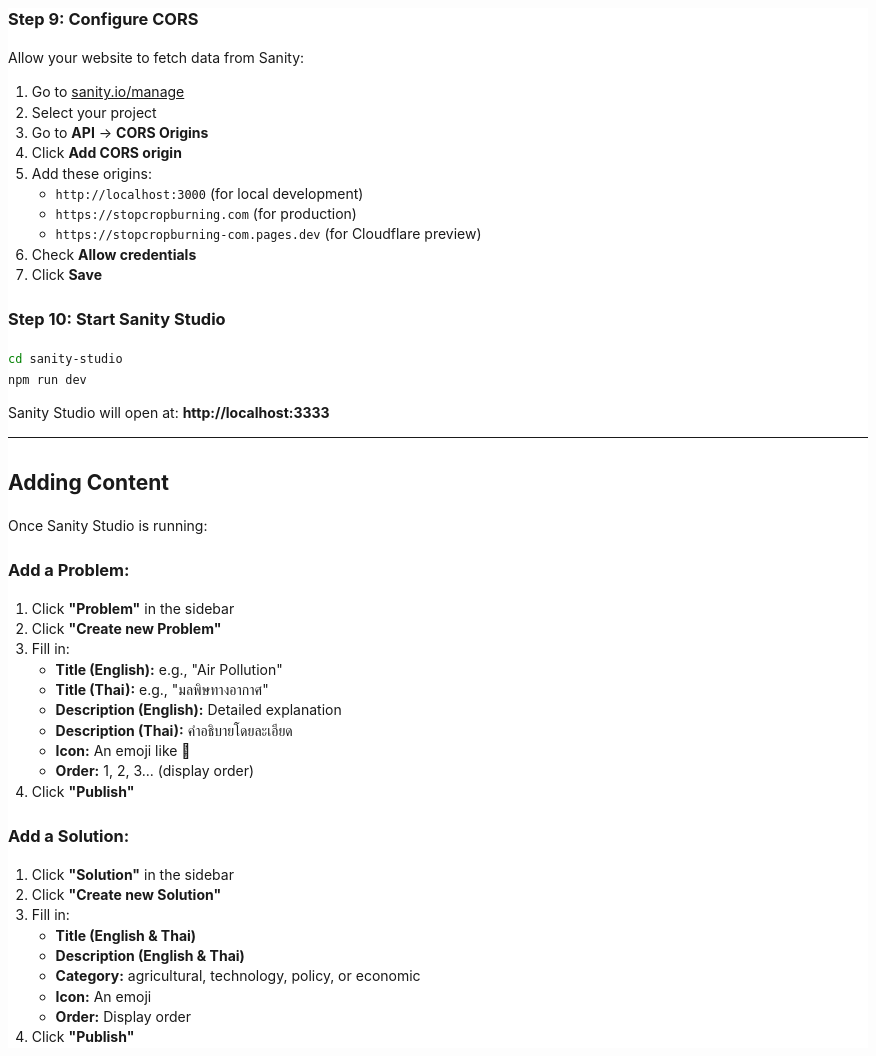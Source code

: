 ### Step 9: Configure CORS

Allow your website to fetch data from Sanity:

1. Go to [sanity.io/manage](https://sanity.io/manage)
2. Select your project
3. Go to **API** → **CORS Origins**
4. Click **Add CORS origin**
5. Add these origins:
   - `http://localhost:3000` (for local development)
   - `https://stopcropburning.com` (for production)
   - `https://stopcropburning-com.pages.dev` (for Cloudflare preview)
6. Check **Allow credentials**
7. Click **Save**

### Step 10: Start Sanity Studio

```bash
cd sanity-studio
npm run dev
```

Sanity Studio will open at: **http://localhost:3333**

---

## Adding Content

Once Sanity Studio is running:

### Add a Problem:

1. Click **"Problem"** in the sidebar
2. Click **"Create new Problem"**
3. Fill in:
   - **Title (English):** e.g., "Air Pollution"
   - **Title (Thai):** e.g., "มลพิษทางอากาศ"
   - **Description (English):** Detailed explanation
   - **Description (Thai):** คำอธิบายโดยละเอียด
   - **Icon:** An emoji like 💨
   - **Order:** 1, 2, 3... (display order)
4. Click **"Publish"**

### Add a Solution:

1. Click **"Solution"** in the sidebar
2. Click **"Create new Solution"**
3. Fill in:
   - **Title (English & Thai)**
   - **Description (English & Thai)**
   - **Category:** agricultural, technology, policy, or economic
   - **Icon:** An emoji
   - **Order:** Display order
4. Click **"Publish"**
